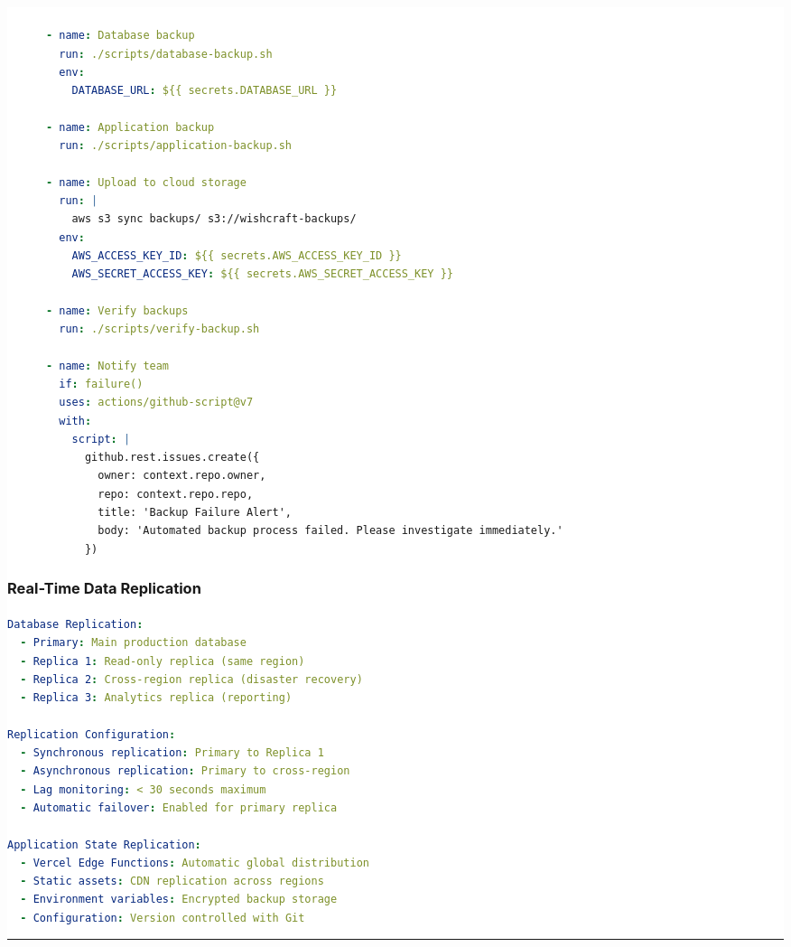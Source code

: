 ```yaml
        
      - name: Database backup
        run: ./scripts/database-backup.sh
        env:
          DATABASE_URL: ${{ secrets.DATABASE_URL }}
          
      - name: Application backup
        run: ./scripts/application-backup.sh
        
      - name: Upload to cloud storage
        run: |
          aws s3 sync backups/ s3://wishcraft-backups/
        env:
          AWS_ACCESS_KEY_ID: ${{ secrets.AWS_ACCESS_KEY_ID }}
          AWS_SECRET_ACCESS_KEY: ${{ secrets.AWS_SECRET_ACCESS_KEY }}
          
      - name: Verify backups
        run: ./scripts/verify-backup.sh
        
      - name: Notify team
        if: failure()
        uses: actions/github-script@v7
        with:
          script: |
            github.rest.issues.create({
              owner: context.repo.owner,
              repo: context.repo.repo,
              title: 'Backup Failure Alert',
              body: 'Automated backup process failed. Please investigate immediately.'
            })
```

### **Real-Time Data Replication**
```yaml
Database Replication:
  - Primary: Main production database
  - Replica 1: Read-only replica (same region)
  - Replica 2: Cross-region replica (disaster recovery)
  - Replica 3: Analytics replica (reporting)

Replication Configuration:
  - Synchronous replication: Primary to Replica 1
  - Asynchronous replication: Primary to cross-region
  - Lag monitoring: < 30 seconds maximum
  - Automatic failover: Enabled for primary replica

Application State Replication:
  - Vercel Edge Functions: Automatic global distribution
  - Static assets: CDN replication across regions
  - Environment variables: Encrypted backup storage
  - Configuration: Version controlled with Git
```

---